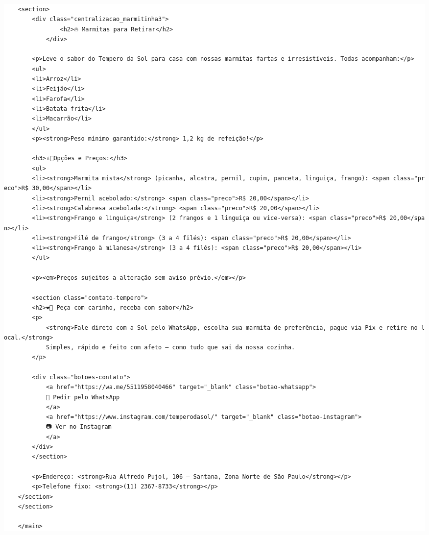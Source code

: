         <section>
            <div class="centralizacao_marmitinha3">
                    <h2>🔥 Marmitas para Retirar</h2>
                </div>
            
            <p>Leve o sabor do Tempero da Sol para casa com nossas marmitas fartas e irresistíveis. Todas acompanham:</p>
            <ul>
            <li>Arroz</li>
            <li>Feijão</li>
            <li>Farofa</li>
            <li>Batata frita</li>
            <li>Macarrão</li>
            </ul>
            <p><strong>Peso mínimo garantido:</strong> 1,2 kg de refeição!</p>

            <h3>⭐🍖Opções e Preços:</h3>
            <ul>
            <li><strong>Marmita mista</strong> (picanha, alcatra, pernil, cupim, panceta, linguiça, frango): <span class="preco">R$ 30,00</span></li>
            <li><strong>Pernil acebolado:</strong> <span class="preco">R$ 20,00</span></li>
            <li><strong>Calabresa acebolada:</strong> <span class="preco">R$ 20,00</span></li>
            <li><strong>Frango e linguiça</strong> (2 frangos e 1 linguiça ou vice-versa): <span class="preco">R$ 20,00</span></li>
            <li><strong>Filé de frango</strong> (3 a 4 filés): <span class="preco">R$ 20,00</span></li>
            <li><strong>Frango à milanesa</strong> (3 a 4 filés): <span class="preco">R$ 20,00</span></li>
            </ul>

            <p><em>Preços sujeitos a alteração sem aviso prévio.</em></p>

            <section class="contato-tempero">
            <h2>❤️🍲 Peça com carinho, receba com sabor</h2>
            <p>
                <strong>Fale direto com a Sol pelo WhatsApp, escolha sua marmita de preferência, pague via Pix e retire no local.</strong>
                Simples, rápido e feito com afeto — como tudo que sai da nossa cozinha.
            </p>

            <div class="botoes-contato">
                <a href="https://wa.me/5511958040466" target="_blank" class="botao-whatsapp">
                📲 Pedir pelo WhatsApp
                </a>
                <a href="https://www.instagram.com/temperodasol/" target="_blank" class="botao-instagram">
                📷 Ver no Instagram
                </a>
            </div>
            </section>

            <p>Endereço: <strong>Rua Alfredo Pujol, 106 — Santana, Zona Norte de São Paulo</strong></p>
            <p>Telefone fixo: <strong>(11) 2367-8733</strong></p>
        </section>
        </section>
        
        </main>
       